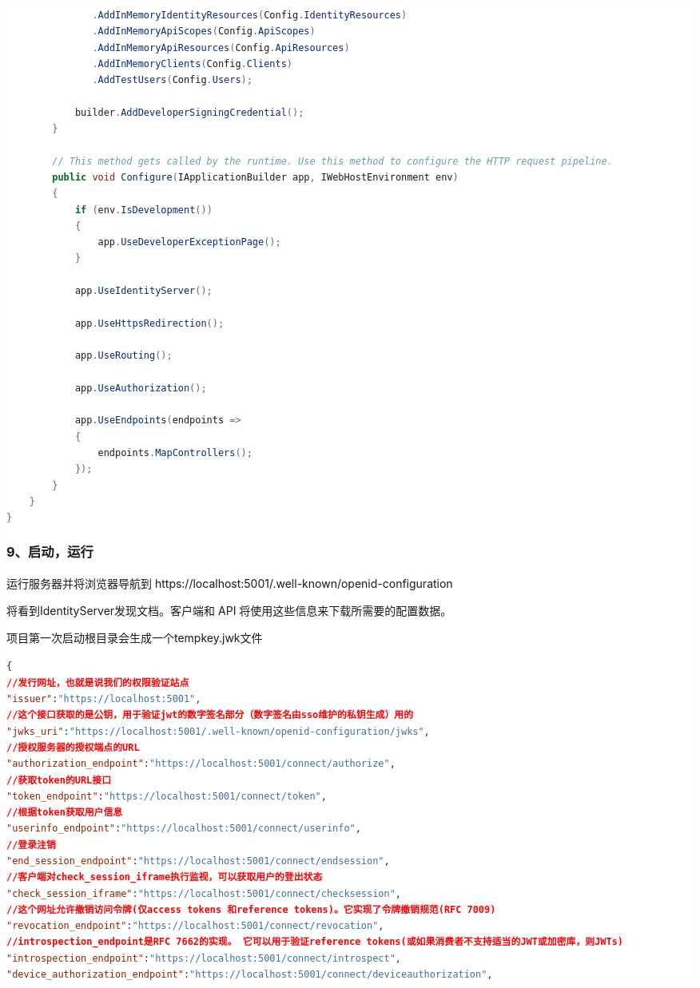 ```c#
               .AddInMemoryIdentityResources(Config.IdentityResources)
               .AddInMemoryApiScopes(Config.ApiScopes)
               .AddInMemoryApiResources(Config.ApiResources)
               .AddInMemoryClients(Config.Clients)
               .AddTestUsers(Config.Users);

            builder.AddDeveloperSigningCredential();
        }

        // This method gets called by the runtime. Use this method to configure the HTTP request pipeline.
        public void Configure(IApplicationBuilder app, IWebHostEnvironment env)
        {
            if (env.IsDevelopment())
            {
                app.UseDeveloperExceptionPage();
            }

            app.UseIdentityServer();

            app.UseHttpsRedirection();

            app.UseRouting();

            app.UseAuthorization();

            app.UseEndpoints(endpoints =>
            {
                endpoints.MapControllers();
            });
        }
    }
}
```



### 9、启动，运行

运行服务器并将浏览器导航到 https://localhost:5001/.well-known/openid-configuration

将看到IdentityServer发现文档。客户端和 API 将使用这些信息来下载所需要的配置数据。

项目第一次启动根目录会生成一个tempkey.jwk文件 

```json
{
//发行网址，也就是说我们的权限验证站点
"issuer":"https://localhost:5001",
//这个接口获取的是公钥，用于验证jwt的数字签名部分（数字签名由sso维护的私钥生成）用的
"jwks_uri":"https://localhost:5001/.well-known/openid-configuration/jwks",
//授权服务器的授权端点的URL
"authorization_endpoint":"https://localhost:5001/connect/authorize",
//获取token的URL接口  
"token_endpoint":"https://localhost:5001/connect/token",
//根据token获取用户信息
"userinfo_endpoint":"https://localhost:5001/connect/userinfo",
//登录注销    
"end_session_endpoint":"https://localhost:5001/connect/endsession",
//客户端对check_session_iframe执行监视，可以获取用户的登出状态
"check_session_iframe":"https://localhost:5001/connect/checksession",
//这个网址允许撤销访问令牌(仅access tokens 和reference tokens)。它实现了令牌撤销规范(RFC 7009)    
"revocation_endpoint":"https://localhost:5001/connect/revocation",
//introspection_endpoint是RFC 7662的实现。 它可以用于验证reference tokens(或如果消费者不支持适当的JWT或加密库，则JWTs)    
"introspection_endpoint":"https://localhost:5001/connect/introspect",
"device_authorization_endpoint":"https://localhost:5001/connect/deviceauthorization",
```
